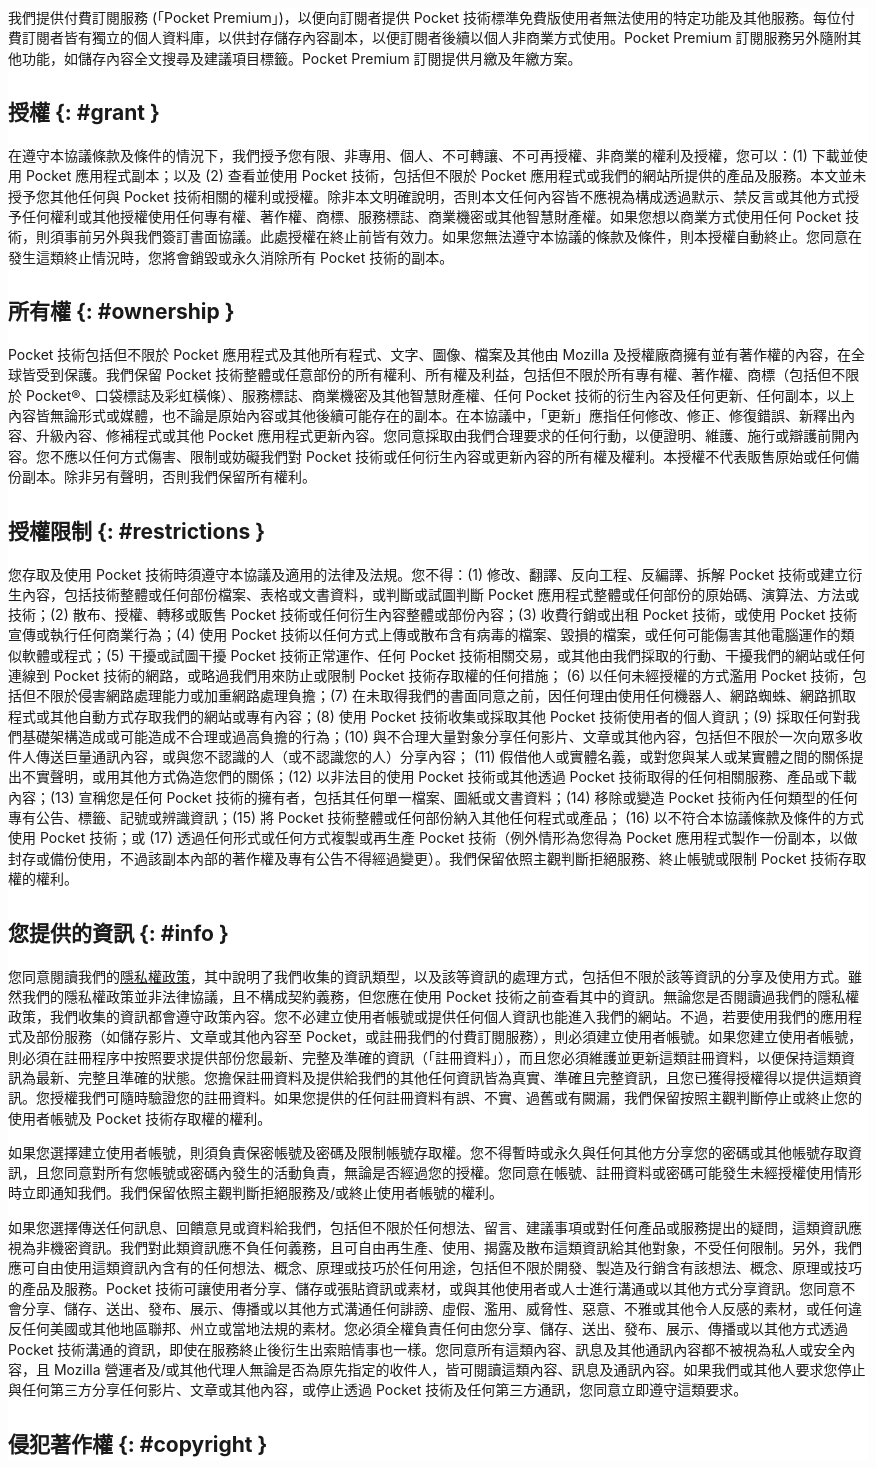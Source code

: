 我們提供付費訂閱服務 (「Pocket Premium」)，以便向訂閱者提供 Pocket 技術標準免費版使用者無法使用的特定功能及其他服務。每位付費訂閱者皆有獨立的個人資料庫，以供封存儲存內容副本，以便訂閱者後續以個人非商業方式使用。Pocket Premium 訂閱服務另外隨附其他功能，如儲存內容全文搜尋及建議項目標籤。Pocket Premium 訂閱提供月繳及年繳方案。

## 授權 {: #grant }

在遵守本協議條款及條件的情況下，我們授予您有限、非專用、個人、不可轉讓、不可再授權、非商業的權利及授權，您可以：(1) 下載並使用 Pocket 應用程式副本；以及 (2) 查看並使用 Pocket 技術，包括但不限於 Pocket 應用程式或我們的網站所提供的產品及服務。本文並未授予您其他任何與 Pocket 技術相關的權利或授權。除非本文明確說明，否則本文任何內容皆不應視為構成透過默示、禁反言或其他方式授予任何權利或其他授權使用任何專有權、著作權、商標、服務標誌、商業機密或其他智慧財產權。如果您想以商業方式使用任何 Pocket 技術，則須事前另外與我們簽訂書面協議。此處授權在終止前皆有效力。如果您無法遵守本協議的條款及條件，則本授權自動終止。您同意在發生這類終止情況時，您將會銷毀或永久消除所有 Pocket 技術的副本。

## 所有權 {: #ownership }

Pocket 技術包括但不限於 Pocket 應用程式及其他所有程式、文字、圖像、檔案及其他由 Mozilla 及授權廠商擁有並有著作權的內容，在全球皆受到保護。我們保留 Pocket 技術整體或任意部份的所有權利、所有權及利益，包括但不限於所有專有權、著作權、商標（包括但不限於 Pocket®、口袋標誌及彩虹橫條）、服務標誌、商業機密及其他智慧財產權、任何 Pocket 技術的衍生內容及任何更新、任何副本，以上內容皆無論形式或媒體，也不論是原始內容或其他後續可能存在的副本。在本協議中，「更新」應指任何修改、修正、修復錯誤、新釋出內容、升級內容、修補程式或其他 Pocket 應用程式更新內容。您同意採取由我們合理要求的任何行動，以便證明、維護、施行或辯護前開內容。您不應以任何方式傷害、限制或妨礙我們對 Pocket 技術或任何衍生內容或更新內容的所有權及權利。本授權不代表販售原始或任何備份副本。除非另有聲明，否則我們保留所有權利。

## 授權限制 {: #restrictions }

您存取及使用 Pocket 技術時須遵守本協議及適用的法律及法規。您不得：(1) 修改、翻譯、反向工程、反編譯、拆解 Pocket 技術或建立衍生內容，包括技術整體或任何部份檔案、表格或文書資料，或判斷或試圖判斷 Pocket 應用程式整體或任何部份的原始碼、演算法、方法或技術；(2) 散布、授權、轉移或販售 Pocket 技術或任何衍生內容整體或部份內容；(3) 收費行銷或出租 Pocket 技術，或使用 Pocket 技術宣傳或執行任何商業行為；(4) 使用 Pocket 技術以任何方式上傳或散布含有病毒的檔案、毀損的檔案，或任何可能傷害其他電腦運作的類似軟體或程式；(5) 干擾或試圖干擾 Pocket 技術正常運作、任何 Pocket 技術相關交易，或其他由我們採取的行動、干擾我們的網站或任何連線到 Pocket 技術的網路，或略過我們用來防止或限制 Pocket 技術存取權的任何措施； (6) 以任何未經授權的方式濫用 Pocket 技術，包括但不限於侵害網路處理能力或加重網路處理負擔；(7) 在未取得我們的書面同意之前，因任何理由使用任何機器人、網路蜘蛛、網路抓取程式或其他自動方式存取我們的網站或專有內容；(8) 使用 Pocket 技術收集或採取其他 Pocket 技術使用者的個人資訊；(9) 採取任何對我們基礎架構造成或可能造成不合理或過高負擔的行為；(10) 與不合理大量對象分享任何影片、文章或其他內容，包括但不限於一次向眾多收件人傳送巨量通訊內容，或與您不認識的人（或不認識您的人）分享內容； (11) 假借他人或實體名義，或對您與某人或某實體之間的關係提出不實聲明，或用其他方式偽造您們的關係；(12) 以非法目的使用 Pocket 技術或其他透過 Pocket 技術取得的任何相關服務、產品或下載內容；(13) 宣稱您是任何 Pocket 技術的擁有者，包括其任何單一檔案、圖紙或文書資料；(14) 移除或變造 Pocket 技術內任何類型的任何專有公告、標籤、記號或辨識資訊；(15) 將 Pocket 技術整體或任何部份納入其他任何程式或產品； (16) 以不符合本協議條款及條件的方式使用 Pocket 技術；或 (17) 透過任何形式或任何方式複製或再生產 Pocket 技術（例外情形為您得為 Pocket 應用程式製作一份副本，以做封存或備份使用，不過該副本內部的著作權及專有公告不得經過變更）。我們保留依照主觀判斷拒絕服務、終止帳號或限制 Pocket 技術存取權的權利。

## 您提供的資訊 {: #info }

您同意閱讀我們的[隱私權政策](https://getpocket.com/privacy)，其中說明了我們收集的資訊類型，以及該等資訊的處理方式，包括但不限於該等資訊的分享及使用方式。雖然我們的隱私權政策並非法律協議，且不構成契約義務，但您應在使用 Pocket 技術之前查看其中的資訊。無論您是否閱讀過我們的隱私權政策，我們收集的資訊都會遵守政策內容。您不必建立使用者帳號或提供任何個人資訊也能進入我們的網站。不過，若要使用我們的應用程式及部份服務（如儲存影片、文章或其他內容至 Pocket，或註冊我們的付費訂閱服務），則必須建立使用者帳號。如果您建立使用者帳號，則必須在註冊程序中按照要求提供部份您最新、完整及準確的資訊（「註冊資料」），而且您必須維護並更新這類註冊資料，以便保持這類資訊為最新、完整且準確的狀態。您擔保註冊資料及提供給我們的其他任何資訊皆為真實、準確且完整資訊，且您已獲得授權得以提供這類資訊。您授權我們可隨時驗證您的註冊資料。如果您提供的任何註冊資料有誤、不實、過舊或有闕漏，我們保留按照主觀判斷停止或終止您的使用者帳號及 Pocket 技術存取權的權利。

如果您選擇建立使用者帳號，則須負責保密帳號及密碼及限制帳號存取權。您不得暫時或永久與任何其他方分享您的密碼或其他帳號存取資訊，且您同意對所有您帳號或密碼內發生的活動負責，無論是否經過您的授權。您同意在帳號、註冊資料或密碼可能發生未經授權使用情形時立即通知我們。我們保留依照主觀判斷拒絕服務及/或終止使用者帳號的權利。

如果您選擇傳送任何訊息、回饋意見或資料給我們，包括但不限於任何想法、留言、建議事項或對任何產品或服務提出的疑問，這類資訊應視為非機密資訊。我們對此類資訊應不負任何義務，且可自由再生產、使用、揭露及散布這類資訊給其他對象，不受任何限制。另外，我們應可自由使用這類資訊內含有的任何想法、概念、原理或技巧於任何用途，包括但不限於開發、製造及行銷含有該想法、概念、原理或技巧的產品及服務。Pocket 技術可讓使用者分享、儲存或張貼資訊或素材，或與其他使用者或人士進行溝通或以其他方式分享資訊。您同意不會分享、儲存、送出、發布、展示、傳播或以其他方式溝通任何誹謗、虛假、濫用、威脅性、惡意、不雅或其他令人反感的素材，或任何違反任何美國或其他地區聯邦、州立或當地法規的素材。您必須全權負責任何由您分享、儲存、送出、發布、展示、傳播或以其他方式透過 Pocket 技術溝通的資訊，即使在服務終止後衍生出索賠情事也一樣。您同意所有這類內容、訊息及其他通訊內容都不被視為私人或安全內容，且 Mozilla 營運者及/或其他代理人無論是否為原先指定的收件人，皆可閱讀這類內容、訊息及通訊內容。如果我們或其他人要求您停止與任何第三方分享任何影片、文章或其他內容，或停止透過 Pocket 技術及任何第三方通訊，您同意立即遵守這類要求。

## 侵犯著作權 {: #copyright }
